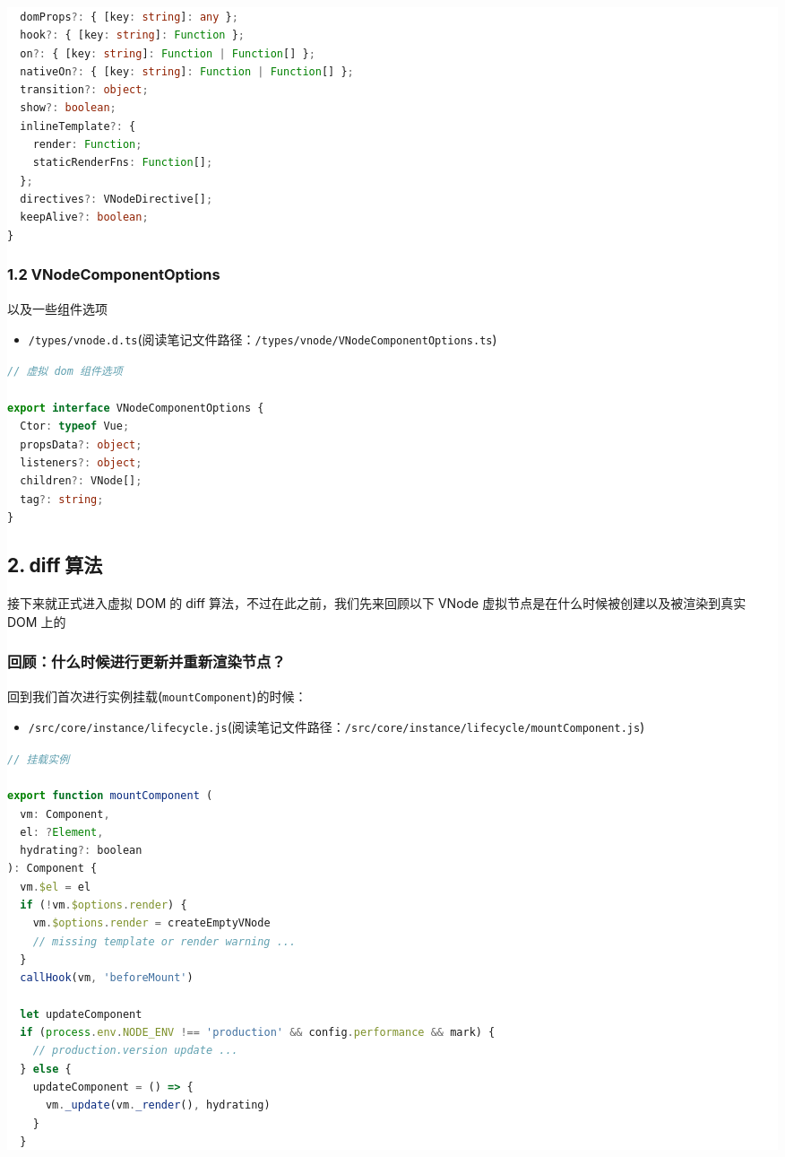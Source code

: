 ```ts
  domProps?: { [key: string]: any };
  hook?: { [key: string]: Function };
  on?: { [key: string]: Function | Function[] };
  nativeOn?: { [key: string]: Function | Function[] };
  transition?: object;
  show?: boolean;
  inlineTemplate?: {
    render: Function;
    staticRenderFns: Function[];
  };
  directives?: VNodeDirective[];
  keepAlive?: boolean;
}
```

### 1.2 VNodeComponentOptions

以及一些组件选项

- `/types/vnode.d.ts`(阅读笔记文件路径：`/types/vnode/VNodeComponentOptions.ts`)

```ts
// 虚拟 dom 组件选项

export interface VNodeComponentOptions {
  Ctor: typeof Vue;
  propsData?: object;
  listeners?: object;
  children?: VNode[];
  tag?: string;
}
```

## 2. diff 算法

接下来就正式进入虚拟 DOM 的 diff 算法，不过在此之前，我们先来回顾以下 VNode 虚拟节点是在什么时候被创建以及被渲染到真实 DOM 上的

### 回顾：什么时候进行更新并重新渲染节点？

回到我们首次进行实例挂载(`mountComponent`)的时候：

- `/src/core/instance/lifecycle.js`(阅读笔记文件路径：`/src/core/instance/lifecycle/mountComponent.js`)

```js
// 挂载实例

export function mountComponent (
  vm: Component,
  el: ?Element,
  hydrating?: boolean
): Component {
  vm.$el = el
  if (!vm.$options.render) {
    vm.$options.render = createEmptyVNode
    // missing template or render warning ...
  }
  callHook(vm, 'beforeMount')

  let updateComponent
  if (process.env.NODE_ENV !== 'production' && config.performance && mark) {
    // production.version update ...
  } else {
    updateComponent = () => {
      vm._update(vm._render(), hydrating)
    }
  }
```
